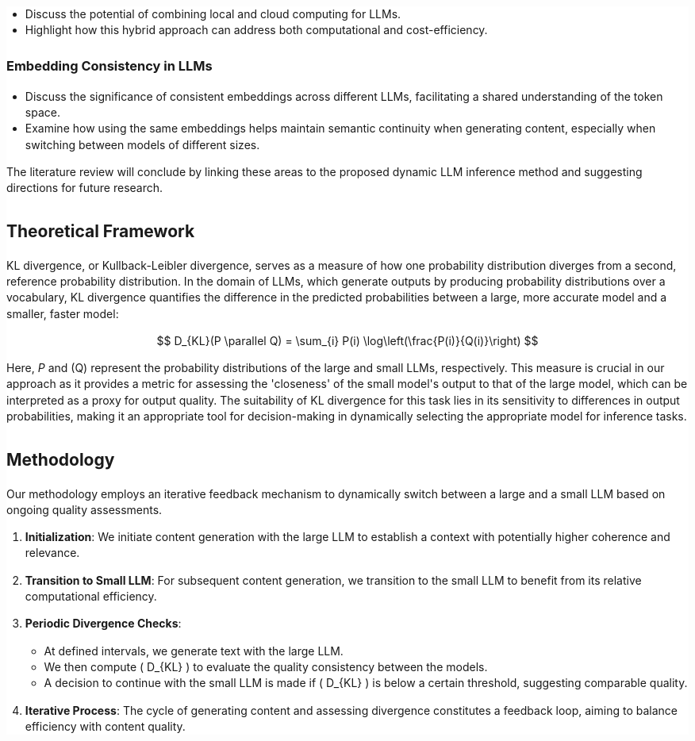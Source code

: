- Discuss the potential of combining local and cloud computing for LLMs.
- Highlight how this hybrid approach can address both computational and cost-efficiency.

### Embedding Consistency in LLMs

- Discuss the significance of consistent embeddings across different LLMs, facilitating a shared understanding of the token space.
- Examine how using the same embeddings helps maintain semantic continuity when generating content, especially when switching between models of different sizes.


The literature review will conclude by linking these areas to the proposed dynamic LLM inference method and suggesting directions for future research.



## Theoretical Framework

KL divergence, or Kullback-Leibler divergence, serves as a measure of how one probability distribution diverges from a second, reference probability distribution. In the domain of LLMs, which generate outputs by producing probability distributions over a vocabulary, KL divergence quantifies the difference in the predicted probabilities between a large, more accurate model and a smaller, faster model:

$$
D_{KL}(P \parallel Q) = \sum_{i} P(i) \log\left(\frac{P(i)}{Q(i)}\right)
$$

Here, $P$ and \(Q\) represent the probability distributions of the large and small LLMs, respectively. This measure is crucial in our approach as it provides a metric for assessing the 'closeness' of the small model's output to that of the large model, which can be interpreted as a proxy for output quality. The suitability of KL divergence for this task lies in its sensitivity to differences in output probabilities, making it an appropriate tool for decision-making in dynamically selecting the appropriate model for inference tasks.


## Methodology

Our methodology employs an iterative feedback mechanism to dynamically switch between a large and a small LLM based on ongoing quality assessments.

1. **Initialization**: We initiate content generation with the large LLM to establish a context with potentially higher coherence and relevance.

2. **Transition to Small LLM**: For subsequent content generation, we transition to the small LLM to benefit from its relative computational efficiency.

3. **Periodic Divergence Checks**:
    - At defined intervals, we generate text with the large LLM.
    - We then compute \( D_{KL} \) to evaluate the quality consistency between the models.
    - A decision to continue with the small LLM is made if \( D_{KL} \) is below a certain threshold, suggesting comparable quality.

4. **Iterative Process**: The cycle of generating content and assessing divergence constitutes a feedback loop, aiming to balance efficiency with content quality.
